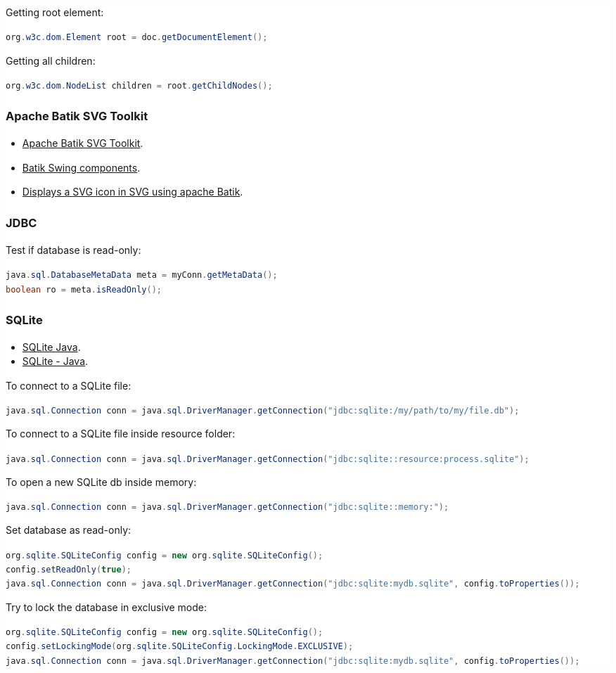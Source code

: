Getting root element:
```java
org.w3c.dom.Element root = doc.getDocumentElement();
```

Getting all children:
```java
org.w3c.dom.NodeList children = root.getChildNodes();
```

### Apache Batik SVG Toolkit

 * [Apache Batik SVG Toolkit](https://xmlgraphics.apache.org/batik/).
 * [Batik Swing components](https://xmlgraphics.apache.org/batik/using/swing.html).

 * [Displays a SVG icon in SVG using apache Batik](https://gist.github.com/lindenb/1003235).

### JDBC

Test if database is read-only:
```java
java.sql.DatabaseMetaData meta = myConn.getMetaData();
boolean ro = meta.isReadOnly();
```

### SQLite

 * [SQLite Java](https://www.sqlitetutorial.net/sqlite-java/).
 * [SQLite - Java](https://www.tutorialspoint.com/sqlite/sqlite_java.htm).

To connect to a SQLite file:
```java
java.sql.Connection conn = java.sql.DriverManager.getConnection("jdbc:sqlite:/my/path/to/my/file.db");
```

To connect to a SQLite file inside resource folder:
```java
java.sql.Connection conn = java.sql.DriverManager.getConnection("jdbc:sqlite::resource:process.sqlite");
```

To open a new SQLite db inside memory:
```java
java.sql.Connection conn = java.sql.DriverManager.getConnection("jdbc:sqlite::memory:");
```

Set database as read-only:
```java
org.sqlite.SQLiteConfig config = new org.sqlite.SQLiteConfig();
config.setReadOnly(true); 
java.sql.Connection conn = java.sql.DriverManager.getConnection("jdbc:sqlite:mydb.sqlite", config.toProperties());
```

Try to lock the database in exclusive mode:
```java
org.sqlite.SQLiteConfig config = new org.sqlite.SQLiteConfig();
config.setLockingMode(org.sqlite.SQLiteConfig.LockingMode.EXCLUSIVE); 
java.sql.Connection conn = java.sql.DriverManager.getConnection("jdbc:sqlite:mydb.sqlite", config.toProperties());
```
